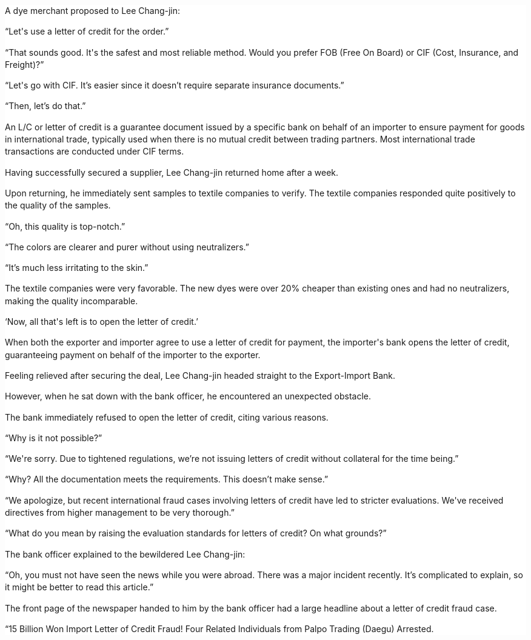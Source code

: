 A dye merchant proposed to Lee Chang-jin:

“Let's use a letter of credit for the order.”

“That sounds good. It's the safest and most reliable method. Would you prefer FOB (Free On Board) or CIF (Cost, Insurance, and Freight)?”

“Let's go with CIF. It’s easier since it doesn’t require separate insurance documents.”

“Then, let’s do that.”

An L/C or letter of credit is a guarantee document issued by a specific bank on behalf of an importer to ensure payment for goods in international trade, typically used when there is no mutual credit between trading partners. Most international trade transactions are conducted under CIF terms.

Having successfully secured a supplier, Lee Chang-jin returned home after a week.

Upon returning, he immediately sent samples to textile companies to verify. The textile companies responded quite positively to the quality of the samples.

“Oh, this quality is top-notch.”

“The colors are clearer and purer without using neutralizers.”

“It’s much less irritating to the skin.”

The textile companies were very favorable. The new dyes were over 20% cheaper than existing ones and had no neutralizers, making the quality incomparable.

‘Now, all that's left is to open the letter of credit.’

When both the exporter and importer agree to use a letter of credit for payment, the importer's bank opens the letter of credit, guaranteeing payment on behalf of the importer to the exporter.

Feeling relieved after securing the deal, Lee Chang-jin headed straight to the Export-Import Bank.

However, when he sat down with the bank officer, he encountered an unexpected obstacle.

The bank immediately refused to open the letter of credit, citing various reasons.

“Why is it not possible?”

“We're sorry. Due to tightened regulations, we’re not issuing letters of credit without collateral for the time being.”

“Why? All the documentation meets the requirements. This doesn’t make sense.”

“We apologize, but recent international fraud cases involving letters of credit have led to stricter evaluations. We've received directives from higher management to be very thorough.”

“What do you mean by raising the evaluation standards for letters of credit? On what grounds?”

The bank officer explained to the bewildered Lee Chang-jin:

“Oh, you must not have seen the news while you were abroad. There was a major incident recently. It’s complicated to explain, so it might be better to read this article.”

The front page of the newspaper handed to him by the bank officer had a large headline about a letter of credit fraud case.

“15 Billion Won Import Letter of Credit Fraud! Four Related Individuals from Palpo Trading (Daegu) Arrested.
